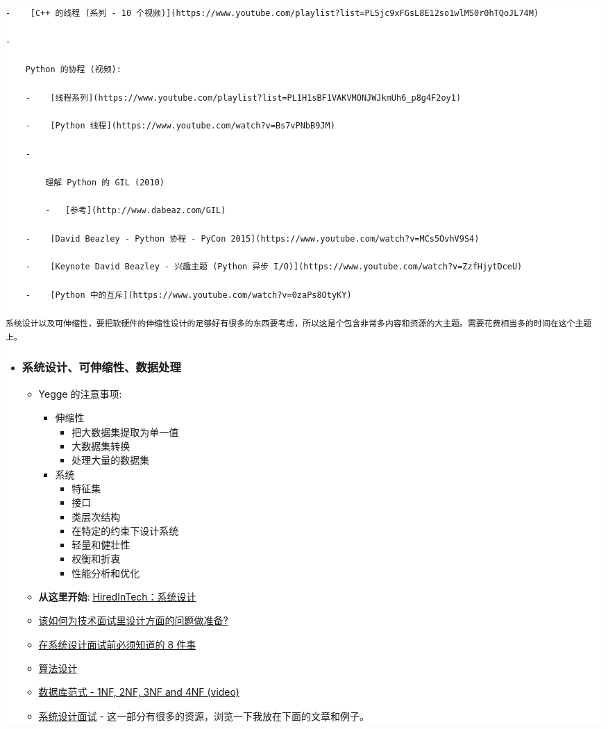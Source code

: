     -    [C++ 的线程 (系列 - 10 个视频)](https://www.youtube.com/playlist?list=PL5jc9xFGsL8E12so1wlMS0r0hTQoJL74M)

    -    

        Python 的协程 (视频):

        -    [线程系列](https://www.youtube.com/playlist?list=PL1H1sBF1VAKVMONJWJkmUh6_p8g4F2oy1)

        -    [Python 线程](https://www.youtube.com/watch?v=Bs7vPNbB9JM)

        -    

            理解 Python 的 GIL (2010)

            -   [参考](http://www.dabeaz.com/GIL)

        -    [David Beazley - Python 协程 - PyCon 2015](https://www.youtube.com/watch?v=MCs5OvhV9S4)

        -    [Keynote David Beazley - 兴趣主题 (Python 异步 I/O)](https://www.youtube.com/watch?v=ZzfHjytDceU)

        -    [Python 中的互斥](https://www.youtube.com/watch?v=0zaPs8OtyKY)

    系统设计以及可伸缩性，要把软硬件的伸缩性设计的足够好有很多的东西要考虑，所以这是个包含非常多内容和资源的大主题。需要花费相当多的时间在这个主题上。

-   ### 系统设计、可伸缩性、数据处理

    -   Yegge 的注意事项:

        -   伸缩性
            -   把大数据集提取为单一值
            -   大数据集转换
            -   处理大量的数据集
        -   系统
            -   特征集
            -   接口
            -   类层次结构
            -   在特定的约束下设计系统
            -   轻量和健壮性
            -   权衡和折衷
            -   性能分析和优化

    -    **从这里开始**: [HiredInTech：系统设计](http://www.hiredintech.com/system-design/)

    -    [该如何为技术面试里设计方面的问题做准备?](https://www.quora.com/How-do-I-prepare-to-answer-design-questions-in-a-technical-interview?redirected_qid=1500023)

    -    [在系统设计面试前必须知道的 8 件事](http://blog.gainlo.co/index.php/2015/10/22/8-things-you-need-to-know-before-system-design-interviews/)

    -    [算法设计](http://www.hiredintech.com/algorithm-design/)

    -    [数据库范式 - 1NF, 2NF, 3NF and 4NF (video)](https://www.youtube.com/watch?v=UrYLYV7WSHM)

    -    [系统设计面试](https://github.com/checkcheckzz/system-design-interview) - 这一部分有很多的资源，浏览一下我放在下面的文章和例子。

